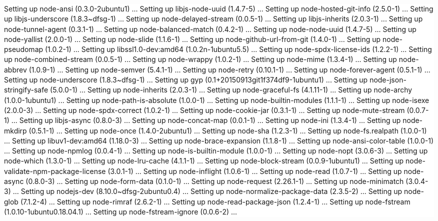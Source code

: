 Setting up node-ansi (0.3.0-2ubuntu1) ...
Setting up libjs-node-uuid (1.4.7-5) ...
Setting up node-hosted-git-info (2.5.0-1) ...
Setting up libjs-underscore (1.8.3~dfsg-1) ...
Setting up node-delayed-stream (0.0.5-1) ...
Setting up libjs-inherits (2.0.3-1) ...
Setting up node-tunnel-agent (0.3.1-1) ...
Setting up node-balanced-match (0.4.2-1) ...
Setting up node-node-uuid (1.4.7-5) ...
Setting up node-yallist (2.0.0-1) ...
Setting up node-slide (1.1.6-1) ...
Setting up node-github-url-from-git (1.4.0-1) ...
Setting up node-pseudomap (1.0.2-1) ...
Setting up libssl1.0-dev:amd64 (1.0.2n-1ubuntu5.5) ...
Setting up node-spdx-license-ids (1.2.2-1) ...
Setting up node-combined-stream (0.0.5-1) ...
Setting up node-wrappy (1.0.2-1) ...
Setting up node-mime (1.3.4-1) ...
Setting up node-abbrev (1.0.9-1) ...
Setting up node-semver (5.4.1-1) ...
Setting up node-retry (0.10.1-1) ...
Setting up node-forever-agent (0.5.1-1) ...
Setting up node-underscore (1.8.3~dfsg-1) ...
Setting up gyp (0.1+20150913git1f374df9-1ubuntu1) ...
Setting up node-json-stringify-safe (5.0.0-1) ...
Setting up node-inherits (2.0.3-1) ...
Setting up node-graceful-fs (4.1.11-1) ...
Setting up node-archy (1.0.0-1ubuntu1) ...
Setting up node-path-is-absolute (1.0.0-1) ...
Setting up node-builtin-modules (1.1.1-1) ...
Setting up node-isexe (2.0.0-3) ...
Setting up node-spdx-correct (1.0.2-1) ...
Setting up node-cookie-jar (0.3.1-1) ...
Setting up node-mute-stream (0.0.7-1) ...
Setting up libjs-async (0.8.0-3) ...
Setting up node-concat-map (0.0.1-1) ...
Setting up node-ini (1.3.4-1) ...
Setting up node-mkdirp (0.5.1-1) ...
Setting up node-once (1.4.0-2ubuntu1) ...
Setting up node-sha (1.2.3-1) ...
Setting up node-fs.realpath (1.0.0-1) ...
Setting up libuv1-dev:amd64 (1.18.0-3) ...
Setting up node-brace-expansion (1.1.8-1) ...
Setting up node-ansi-color-table (1.0.0-1) ...
Setting up node-npmlog (0.0.4-1) ...
Setting up node-is-builtin-module (1.0.0-1) ...
Setting up node-nopt (3.0.6-3) ...
Setting up node-which (1.3.0-1) ...
Setting up node-lru-cache (4.1.1-1) ...
Setting up node-block-stream (0.0.9-1ubuntu1) ...
Setting up node-validate-npm-package-license (3.0.1-1) ...
Setting up node-inflight (1.0.6-1) ...
Setting up node-read (1.0.7-1) ...
Setting up node-async (0.8.0-3) ...
Setting up node-form-data (0.1.0-1) ...
Setting up node-request (2.26.1-1) ...
Setting up node-minimatch (3.0.4-3) ...
Setting up nodejs-dev (8.10.0~dfsg-2ubuntu0.4) ...
Setting up node-normalize-package-data (2.3.5-2) ...
Setting up node-glob (7.1.2-4) ...
Setting up node-rimraf (2.6.2-1) ...
Setting up node-read-package-json (1.2.4-1) ...
Setting up node-fstream (1.0.10-1ubuntu0.18.04.1) ...
Setting up node-fstream-ignore (0.0.6-2) ...